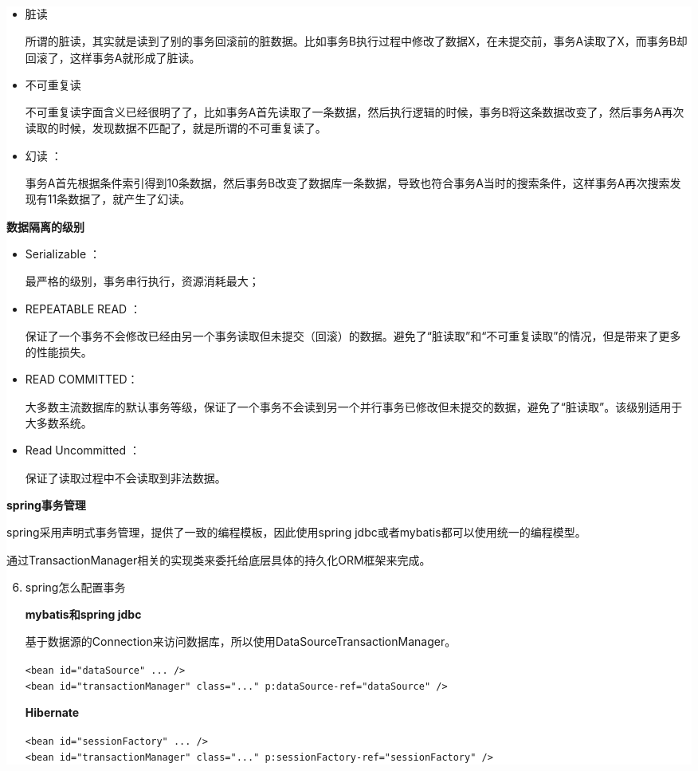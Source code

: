    - 脏读 

     所谓的脏读，其实就是读到了别的事务回滚前的脏数据。比如事务B执行过程中修改了数据X，在未提交前，事务A读取了X，而事务B却回滚了，这样事务A就形成了脏读。

   - 不可重复读 

     不可重复读字面含义已经很明了了，比如事务A首先读取了一条数据，然后执行逻辑的时候，事务B将这条数据改变了，然后事务A再次读取的时候，发现数据不匹配了，就是所谓的不可重复读了。

   - 幻读 ：

     事务A首先根据条件索引得到10条数据，然后事务B改变了数据库一条数据，导致也符合事务A当时的搜索条件，这样事务A再次搜索发现有11条数据了，就产生了幻读。

   **数据隔离的级别**

   - Serializable ：

     最严格的级别，事务串行执行，资源消耗最大；

   - REPEATABLE READ ：

     保证了一个事务不会修改已经由另一个事务读取但未提交（回滚）的数据。避免了“脏读取”和“不可重复读取”的情况，但是带来了更多的性能损失。

   - READ COMMITTED：

     大多数主流数据库的默认事务等级，保证了一个事务不会读到另一个并行事务已修改但未提交的数据，避免了“脏读取”。该级别适用于大多数系统。

   - Read Uncommitted ：

     保证了读取过程中不会读取到非法数据。

   **spring事务管理**

   spring采用声明式事务管理，提供了一致的编程模板，因此使用spring jdbc或者mybatis都可以使用统一的编程模型。

   通过TransactionManager相关的实现类来委托给底层具体的持久化ORM框架来完成。

6. spring怎么配置事务

   **mybatis和spring jdbc**

   基于数据源的Connection来访问数据库，所以使用DataSourceTransactionManager。

   ```
   <bean id="dataSource" ... />
   <bean id="transactionManager" class="..." p:dataSource-ref="dataSource" />
   ```
   **Hibernate**

   ```
   <bean id="sessionFactory" ... />
   <bean id="transactionManager" class="..." p:sessionFactory-ref="sessionFactory" />
   ```




